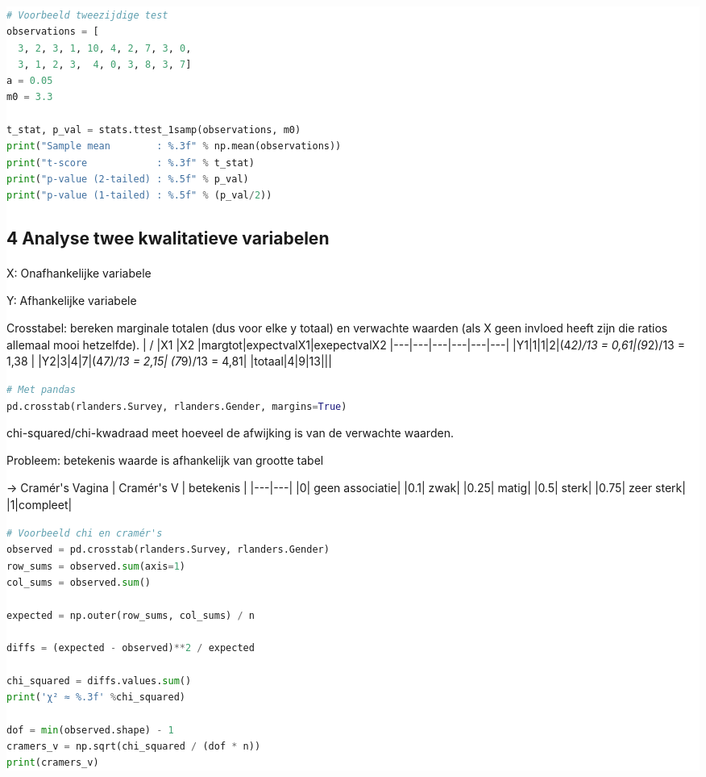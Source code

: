 ```python
# Voorbeeld tweezijdige test
observations = [
  3, 2, 3, 1, 10, 4, 2, 7, 3, 0,
  3, 1, 2, 3,  4, 0, 3, 8, 3, 7]
a = 0.05
m0 = 3.3

t_stat, p_val = stats.ttest_1samp(observations, m0)
print("Sample mean        : %.3f" % np.mean(observations))
print("t-score            : %.3f" % t_stat)
print("p-value (2-tailed) : %.5f" % p_val)
print("p-value (1-tailed) : %.5f" % (p_val/2))
```
## 4 Analyse twee kwalitatieve variabelen
X: Onafhankelijke variabele

Y: Afhankelijke variabele

Crosstabel: bereken marginale totalen (dus voor elke y totaal)
en verwachte waarden (als X geen invloed heeft zijn die ratios allemaal mooi hetzelfde). 
| / |X1 |X2 |margtot|expectvalX1|exepectvalX2
|---|---|---|---|---|---|
|Y1|1|1|2|(4*2)/13 = 0,61|(9*2)/13 = 1,38 |
|Y2|3|4|7|(4*7)/13 = 2,15| (7*9)/13 = 4,81|
|totaal|4|9|13|||
```python
# Met pandas
pd.crosstab(rlanders.Survey, rlanders.Gender, margins=True)
```
chi-squared/chi-kwadraad meet hoeveel de afwijking is van de verwachte waarden.

Probleem: betekenis waarde is afhankelijk van grootte tabel

-> Cramér's Vagina
| Cramér's V | betekenis |
|---|---|
|0| geen associatie|
|0.1| zwak|
|0.25| matig|
|0.5| sterk|
|0.75| zeer sterk|
|1|compleet|

```python
# Voorbeeld chi en cramér's
observed = pd.crosstab(rlanders.Survey, rlanders.Gender)
row_sums = observed.sum(axis=1)
col_sums = observed.sum()

expected = np.outer(row_sums, col_sums) / n

diffs = (expected - observed)**2 / expected

chi_squared = diffs.values.sum()
print('χ² ≈ %.3f' %chi_squared)

dof = min(observed.shape) - 1
cramers_v = np.sqrt(chi_squared / (dof * n))
print(cramers_v)
```